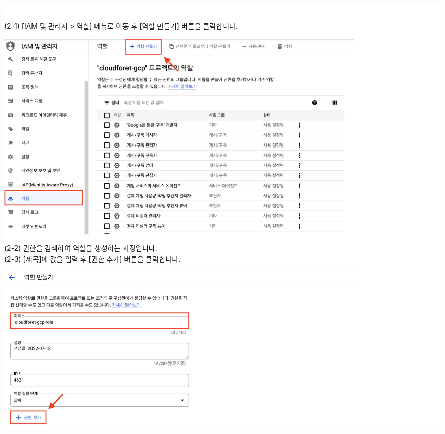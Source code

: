 <br>

(2-1) [IAM 및 관리자 > 역할] 메뉴로 이동 후 [역할 만들기] 버튼을 클릭합니다.

<img src="./GUIDE-img/add-role(h2)-1.png" width="80%" height="80%">

(2-2) 권한을 검색하여 역할을 생성하는 과정입니다.  
(2-3) [제목]에 값을 입력 후 [권한 추가] 버튼을 클릭합니다.

<img src="./GUIDE-img/add-role(h2)-2.png" width="80%" height="80%">
